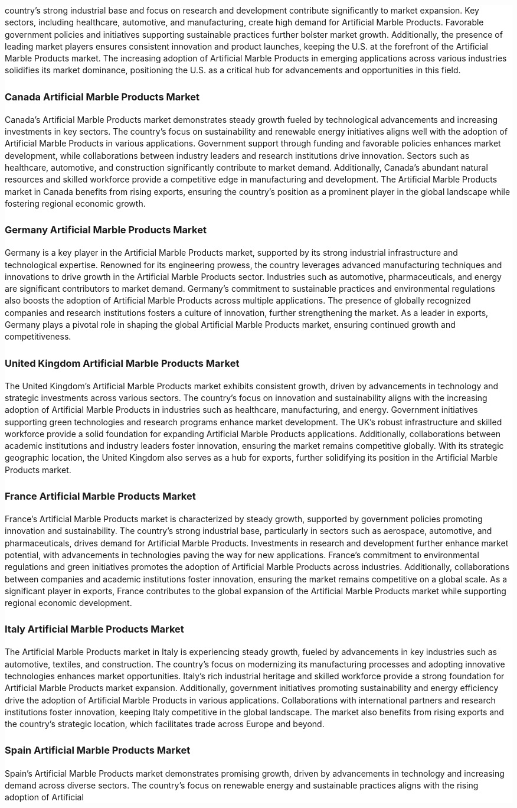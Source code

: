 country&rsquo;s strong industrial base and focus on research and development contribute significantly to market expansion. Key sectors, including healthcare, automotive, and manufacturing, create high demand for Artificial Marble Products. Favorable government policies and initiatives supporting sustainable practices further bolster market growth. Additionally, the presence of leading market players ensures consistent innovation and product launches, keeping the U.S. at the forefront of the Artificial Marble Products market. The increasing adoption of Artificial Marble Products in emerging applications across various industries solidifies its market dominance, positioning the U.S. as a critical hub for advancements and opportunities in this field.</p><h3>Canada Artificial Marble Products Market</h3><p>Canada&rsquo;s Artificial Marble Products market demonstrates steady growth fueled by technological advancements and increasing investments in key sectors. The country&rsquo;s focus on sustainability and renewable energy initiatives aligns well with the adoption of Artificial Marble Products in various applications. Government support through funding and favorable policies enhances market development, while collaborations between industry leaders and research institutions drive innovation. Sectors such as healthcare, automotive, and construction significantly contribute to market demand. Additionally, Canada&rsquo;s abundant natural resources and skilled workforce provide a competitive edge in manufacturing and development. The Artificial Marble Products market in Canada benefits from rising exports, ensuring the country&rsquo;s position as a prominent player in the global landscape while fostering regional economic growth.</p><h3>Germany Artificial Marble Products Market</h3><p>Germany is a key player in the Artificial Marble Products market, supported by its strong industrial infrastructure and technological expertise. Renowned for its engineering prowess, the country leverages advanced manufacturing techniques and innovations to drive growth in the Artificial Marble Products sector. Industries such as automotive, pharmaceuticals, and energy are significant contributors to market demand. Germany&rsquo;s commitment to sustainable practices and environmental regulations also boosts the adoption of Artificial Marble Products across multiple applications. The presence of globally recognized companies and research institutions fosters a culture of innovation, further strengthening the market. As a leader in exports, Germany plays a pivotal role in shaping the global Artificial Marble Products market, ensuring continued growth and competitiveness.</p><h3>United Kingdom Artificial Marble Products Market</h3><p>The United Kingdom&rsquo;s Artificial Marble Products market exhibits consistent growth, driven by advancements in technology and strategic investments across various sectors. The country&rsquo;s focus on innovation and sustainability aligns with the increasing adoption of Artificial Marble Products in industries such as healthcare, manufacturing, and energy. Government initiatives supporting green technologies and research programs enhance market development. The UK&rsquo;s robust infrastructure and skilled workforce provide a solid foundation for expanding Artificial Marble Products applications. Additionally, collaborations between academic institutions and industry leaders foster innovation, ensuring the market remains competitive globally. With its strategic geographic location, the United Kingdom also serves as a hub for exports, further solidifying its position in the Artificial Marble Products market.</p><h3>France Artificial Marble Products Market</h3><p>France&rsquo;s Artificial Marble Products market is characterized by steady growth, supported by government policies promoting innovation and sustainability. The country&rsquo;s strong industrial base, particularly in sectors such as aerospace, automotive, and pharmaceuticals, drives demand for Artificial Marble Products. Investments in research and development further enhance market potential, with advancements in technologies paving the way for new applications. France&rsquo;s commitment to environmental regulations and green initiatives promotes the adoption of Artificial Marble Products across industries. Additionally, collaborations between companies and academic institutions foster innovation, ensuring the market remains competitive on a global scale. As a significant player in exports, France contributes to the global expansion of the Artificial Marble Products market while supporting regional economic development.</p><h3>Italy Artificial Marble Products Market</h3><p>The Artificial Marble Products market in Italy is experiencing steady growth, fueled by advancements in key industries such as automotive, textiles, and construction. The country&rsquo;s focus on modernizing its manufacturing processes and adopting innovative technologies enhances market opportunities. Italy&rsquo;s rich industrial heritage and skilled workforce provide a strong foundation for Artificial Marble Products market expansion. Additionally, government initiatives promoting sustainability and energy efficiency drive the adoption of Artificial Marble Products in various applications. Collaborations with international partners and research institutions foster innovation, keeping Italy competitive in the global landscape. The market also benefits from rising exports and the country&rsquo;s strategic location, which facilitates trade across Europe and beyond.</p><h3>Spain Artificial Marble Products Market</h3><p>Spain&rsquo;s Artificial Marble Products market demonstrates promising growth, driven by advancements in technology and increasing demand across diverse sectors. The country&rsquo;s focus on renewable energy and sustainable practices aligns with the rising adoption of Artificial